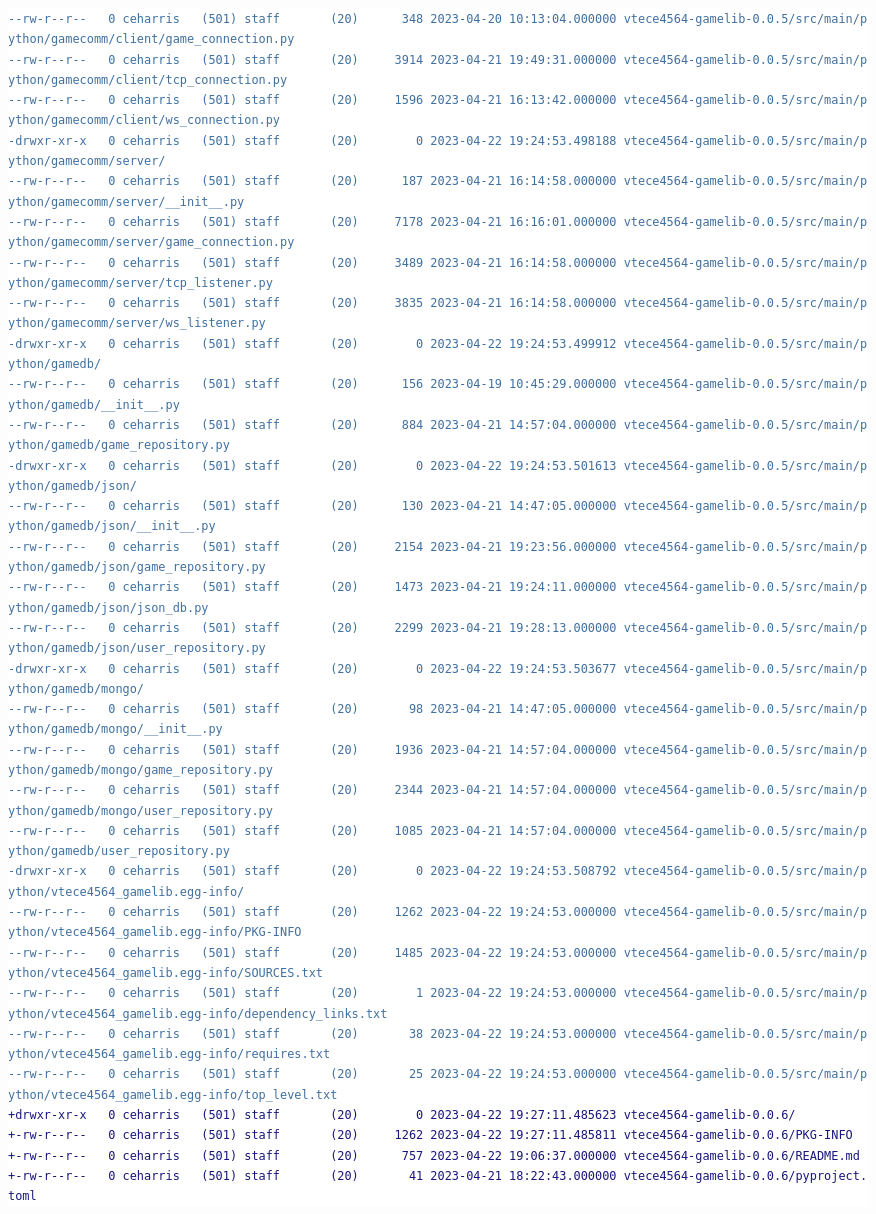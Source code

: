 ```diff
--rw-r--r--   0 ceharris   (501) staff       (20)      348 2023-04-20 10:13:04.000000 vtece4564-gamelib-0.0.5/src/main/python/gamecomm/client/game_connection.py
--rw-r--r--   0 ceharris   (501) staff       (20)     3914 2023-04-21 19:49:31.000000 vtece4564-gamelib-0.0.5/src/main/python/gamecomm/client/tcp_connection.py
--rw-r--r--   0 ceharris   (501) staff       (20)     1596 2023-04-21 16:13:42.000000 vtece4564-gamelib-0.0.5/src/main/python/gamecomm/client/ws_connection.py
-drwxr-xr-x   0 ceharris   (501) staff       (20)        0 2023-04-22 19:24:53.498188 vtece4564-gamelib-0.0.5/src/main/python/gamecomm/server/
--rw-r--r--   0 ceharris   (501) staff       (20)      187 2023-04-21 16:14:58.000000 vtece4564-gamelib-0.0.5/src/main/python/gamecomm/server/__init__.py
--rw-r--r--   0 ceharris   (501) staff       (20)     7178 2023-04-21 16:16:01.000000 vtece4564-gamelib-0.0.5/src/main/python/gamecomm/server/game_connection.py
--rw-r--r--   0 ceharris   (501) staff       (20)     3489 2023-04-21 16:14:58.000000 vtece4564-gamelib-0.0.5/src/main/python/gamecomm/server/tcp_listener.py
--rw-r--r--   0 ceharris   (501) staff       (20)     3835 2023-04-21 16:14:58.000000 vtece4564-gamelib-0.0.5/src/main/python/gamecomm/server/ws_listener.py
-drwxr-xr-x   0 ceharris   (501) staff       (20)        0 2023-04-22 19:24:53.499912 vtece4564-gamelib-0.0.5/src/main/python/gamedb/
--rw-r--r--   0 ceharris   (501) staff       (20)      156 2023-04-19 10:45:29.000000 vtece4564-gamelib-0.0.5/src/main/python/gamedb/__init__.py
--rw-r--r--   0 ceharris   (501) staff       (20)      884 2023-04-21 14:57:04.000000 vtece4564-gamelib-0.0.5/src/main/python/gamedb/game_repository.py
-drwxr-xr-x   0 ceharris   (501) staff       (20)        0 2023-04-22 19:24:53.501613 vtece4564-gamelib-0.0.5/src/main/python/gamedb/json/
--rw-r--r--   0 ceharris   (501) staff       (20)      130 2023-04-21 14:47:05.000000 vtece4564-gamelib-0.0.5/src/main/python/gamedb/json/__init__.py
--rw-r--r--   0 ceharris   (501) staff       (20)     2154 2023-04-21 19:23:56.000000 vtece4564-gamelib-0.0.5/src/main/python/gamedb/json/game_repository.py
--rw-r--r--   0 ceharris   (501) staff       (20)     1473 2023-04-21 19:24:11.000000 vtece4564-gamelib-0.0.5/src/main/python/gamedb/json/json_db.py
--rw-r--r--   0 ceharris   (501) staff       (20)     2299 2023-04-21 19:28:13.000000 vtece4564-gamelib-0.0.5/src/main/python/gamedb/json/user_repository.py
-drwxr-xr-x   0 ceharris   (501) staff       (20)        0 2023-04-22 19:24:53.503677 vtece4564-gamelib-0.0.5/src/main/python/gamedb/mongo/
--rw-r--r--   0 ceharris   (501) staff       (20)       98 2023-04-21 14:47:05.000000 vtece4564-gamelib-0.0.5/src/main/python/gamedb/mongo/__init__.py
--rw-r--r--   0 ceharris   (501) staff       (20)     1936 2023-04-21 14:57:04.000000 vtece4564-gamelib-0.0.5/src/main/python/gamedb/mongo/game_repository.py
--rw-r--r--   0 ceharris   (501) staff       (20)     2344 2023-04-21 14:57:04.000000 vtece4564-gamelib-0.0.5/src/main/python/gamedb/mongo/user_repository.py
--rw-r--r--   0 ceharris   (501) staff       (20)     1085 2023-04-21 14:57:04.000000 vtece4564-gamelib-0.0.5/src/main/python/gamedb/user_repository.py
-drwxr-xr-x   0 ceharris   (501) staff       (20)        0 2023-04-22 19:24:53.508792 vtece4564-gamelib-0.0.5/src/main/python/vtece4564_gamelib.egg-info/
--rw-r--r--   0 ceharris   (501) staff       (20)     1262 2023-04-22 19:24:53.000000 vtece4564-gamelib-0.0.5/src/main/python/vtece4564_gamelib.egg-info/PKG-INFO
--rw-r--r--   0 ceharris   (501) staff       (20)     1485 2023-04-22 19:24:53.000000 vtece4564-gamelib-0.0.5/src/main/python/vtece4564_gamelib.egg-info/SOURCES.txt
--rw-r--r--   0 ceharris   (501) staff       (20)        1 2023-04-22 19:24:53.000000 vtece4564-gamelib-0.0.5/src/main/python/vtece4564_gamelib.egg-info/dependency_links.txt
--rw-r--r--   0 ceharris   (501) staff       (20)       38 2023-04-22 19:24:53.000000 vtece4564-gamelib-0.0.5/src/main/python/vtece4564_gamelib.egg-info/requires.txt
--rw-r--r--   0 ceharris   (501) staff       (20)       25 2023-04-22 19:24:53.000000 vtece4564-gamelib-0.0.5/src/main/python/vtece4564_gamelib.egg-info/top_level.txt
+drwxr-xr-x   0 ceharris   (501) staff       (20)        0 2023-04-22 19:27:11.485623 vtece4564-gamelib-0.0.6/
+-rw-r--r--   0 ceharris   (501) staff       (20)     1262 2023-04-22 19:27:11.485811 vtece4564-gamelib-0.0.6/PKG-INFO
+-rw-r--r--   0 ceharris   (501) staff       (20)      757 2023-04-22 19:06:37.000000 vtece4564-gamelib-0.0.6/README.md
+-rw-r--r--   0 ceharris   (501) staff       (20)       41 2023-04-21 18:22:43.000000 vtece4564-gamelib-0.0.6/pyproject.toml
```